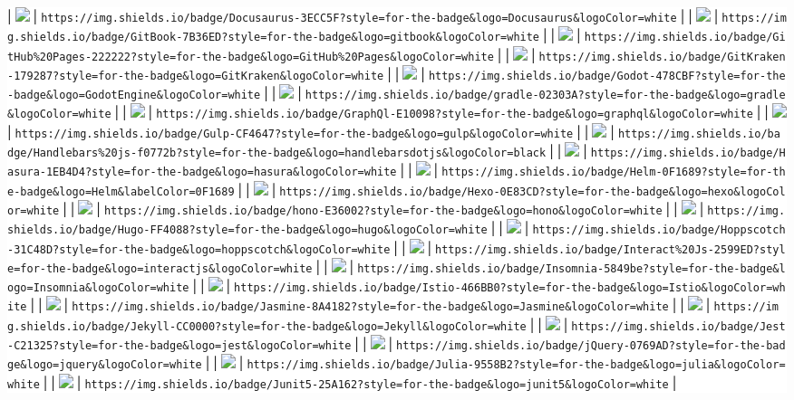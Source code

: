 | <img src="https://img.shields.io/badge/Docusaurus-3ECC5F?style=for-the-badge&logo=Docusaurus&logoColor=white" />                | `https://img.shields.io/badge/Docusaurus-3ECC5F?style=for-the-badge&logo=Docusaurus&logoColor=white`                |
| <img src="https://img.shields.io/badge/GitBook-7B36ED?style=for-the-badge&logo=gitbook&logoColor=white" />                      | `https://img.shields.io/badge/GitBook-7B36ED?style=for-the-badge&logo=gitbook&logoColor=white`                      |
| <img src="https://img.shields.io/badge/GitHub%20Pages-222222?style=for-the-badge&logo=GitHub%20Pages&logoColor=white" />        | `https://img.shields.io/badge/GitHub%20Pages-222222?style=for-the-badge&logo=GitHub%20Pages&logoColor=white`        |
| <img src="https://img.shields.io/badge/GitKraken-179287?style=for-the-badge&logo=GitKraken&logoColor=white" />                  | `https://img.shields.io/badge/GitKraken-179287?style=for-the-badge&logo=GitKraken&logoColor=white`                  |
| <img src="https://img.shields.io/badge/Godot-478CBF?style=for-the-badge&logo=GodotEngine&logoColor=white" />                    | `https://img.shields.io/badge/Godot-478CBF?style=for-the-badge&logo=GodotEngine&logoColor=white`                    |
| <img src="https://img.shields.io/badge/gradle-02303A?style=for-the-badge&logo=gradle&logoColor=white" />                        | `https://img.shields.io/badge/gradle-02303A?style=for-the-badge&logo=gradle&logoColor=white`                        |
| <img src="https://img.shields.io/badge/GraphQl-E10098?style=for-the-badge&logo=graphql&logoColor=white" />                      | `https://img.shields.io/badge/GraphQl-E10098?style=for-the-badge&logo=graphql&logoColor=white`                      |
| <img src="https://img.shields.io/badge/Gulp-CF4647?style=for-the-badge&logo=gulp&logoColor=white" />                            | `https://img.shields.io/badge/Gulp-CF4647?style=for-the-badge&logo=gulp&logoColor=white`                            |
| <img src="https://img.shields.io/badge/Handlebars%20js-f0772b?style=for-the-badge&logo=handlebarsdotjs&logoColor=black" />      | `https://img.shields.io/badge/Handlebars%20js-f0772b?style=for-the-badge&logo=handlebarsdotjs&logoColor=black`      |
| <img src="https://img.shields.io/badge/Hasura-1EB4D4?style=for-the-badge&logo=hasura&logoColor=white" />                        | `https://img.shields.io/badge/Hasura-1EB4D4?style=for-the-badge&logo=hasura&logoColor=white`                        |
| <img src="https://img.shields.io/badge/Helm-0F1689?style=for-the-badge&logo=Helm&labelColor=0F1689" />                          | `https://img.shields.io/badge/Helm-0F1689?style=for-the-badge&logo=Helm&labelColor=0F1689`                          |
| <img src="https://img.shields.io/badge/Hexo-0E83CD?style=for-the-badge&logo=hexo&logoColor=white" />                            | `https://img.shields.io/badge/Hexo-0E83CD?style=for-the-badge&logo=hexo&logoColor=white`                            |
| <img src="https://img.shields.io/badge/hono-E36002?style=for-the-badge&logo=hono&logoColor=white" />                            | `https://img.shields.io/badge/hono-E36002?style=for-the-badge&logo=hono&logoColor=white`                            |
| <img src="https://img.shields.io/badge/Hugo-FF4088?style=for-the-badge&logo=hugo&logoColor=white" />                            | `https://img.shields.io/badge/Hugo-FF4088?style=for-the-badge&logo=hugo&logoColor=white`                            |
| <img src="https://img.shields.io/badge/Hoppscotch-31C48D?style=for-the-badge&logo=hoppscotch&logoColor=white" />                | `https://img.shields.io/badge/Hoppscotch-31C48D?style=for-the-badge&logo=hoppscotch&logoColor=white`                |
| <img src="https://img.shields.io/badge/Interact%20Js-2599ED?style=for-the-badge&logo=interactjs&logoColor=white" />             | `https://img.shields.io/badge/Interact%20Js-2599ED?style=for-the-badge&logo=interactjs&logoColor=white`             |
| <img src="https://img.shields.io/badge/Insomnia-5849be?style=for-the-badge&logo=Insomnia&logoColor=white"/>                     | `https://img.shields.io/badge/Insomnia-5849be?style=for-the-badge&logo=Insomnia&logoColor=white`                    |
| <img src="https://img.shields.io/badge/Istio-466BB0?style=for-the-badge&logo=Istio&logoColor=white" />                          | `https://img.shields.io/badge/Istio-466BB0?style=for-the-badge&logo=Istio&logoColor=white`                          |
| <img src="https://img.shields.io/badge/Jasmine-8A4182?style=for-the-badge&logo=Jasmine&logoColor=white" />                      | `https://img.shields.io/badge/Jasmine-8A4182?style=for-the-badge&logo=Jasmine&logoColor=white`                      |
| <img src="https://img.shields.io/badge/Jekyll-CC0000?style=for-the-badge&logo=Jekyll&logoColor=white"/>                         | `https://img.shields.io/badge/Jekyll-CC0000?style=for-the-badge&logo=Jekyll&logoColor=white`                        |
| <img src="https://img.shields.io/badge/Jest-C21325?style=for-the-badge&logo=jest&logoColor=white"/>                             | `https://img.shields.io/badge/Jest-C21325?style=for-the-badge&logo=jest&logoColor=white`                            |
| <img src="https://img.shields.io/badge/jQuery-0769AD?style=for-the-badge&logo=jquery&logoColor=white" />                        | `https://img.shields.io/badge/jQuery-0769AD?style=for-the-badge&logo=jquery&logoColor=white`                        |
| <img src="https://img.shields.io/badge/Julia-9558B2?style=for-the-badge&logo=julia&logoColor=white" />                          | `https://img.shields.io/badge/Julia-9558B2?style=for-the-badge&logo=julia&logoColor=white`                          |
| <img src="https://img.shields.io/badge/Junit5-25A162?style=for-the-badge&logo=junit5&logoColor=white" />                        | `https://img.shields.io/badge/Junit5-25A162?style=for-the-badge&logo=junit5&logoColor=white`                        |